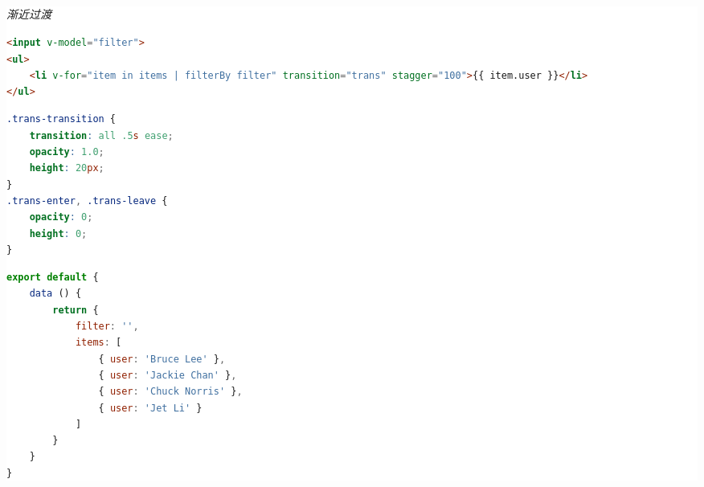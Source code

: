 _渐近过渡_
```html
<input v-model="filter">
<ul>
    <li v-for="item in items | filterBy filter" transition="trans" stagger="100">{{ item.user }}</li>
</ul>
```
```css
.trans-transition {
    transition: all .5s ease;
    opacity: 1.0;
    height: 20px;
}
.trans-enter, .trans-leave {
    opacity: 0;
    height: 0;
}
```
```javascript
export default {
    data () {
        return {
            filter: '',
            items: [
                { user: 'Bruce Lee' },
                { user: 'Jackie Chan' },
                { user: 'Chuck Norris' },
                { user: 'Jet Li' }
            ]
        }
    }
}
```